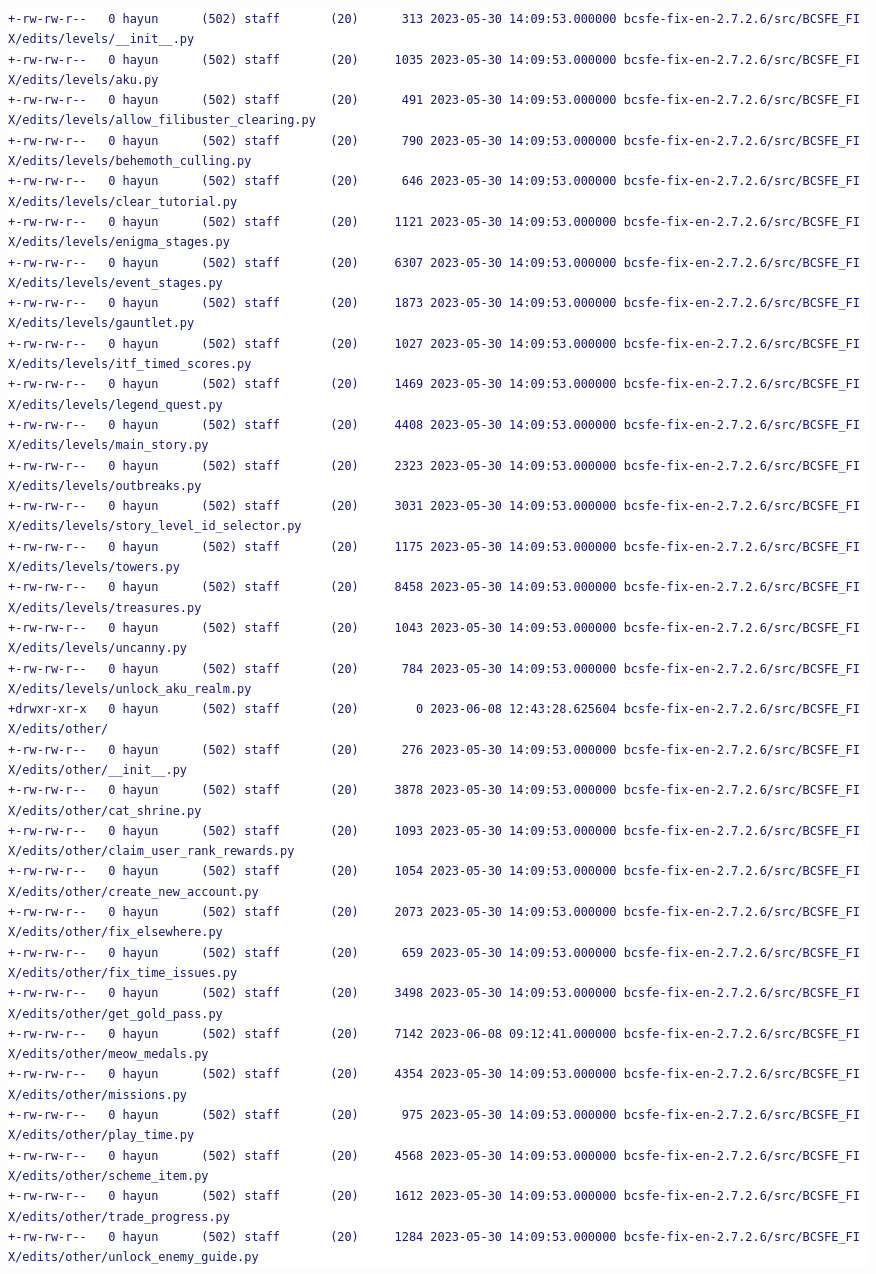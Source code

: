 ```diff
+-rw-rw-r--   0 hayun      (502) staff       (20)      313 2023-05-30 14:09:53.000000 bcsfe-fix-en-2.7.2.6/src/BCSFE_FIX/edits/levels/__init__.py
+-rw-rw-r--   0 hayun      (502) staff       (20)     1035 2023-05-30 14:09:53.000000 bcsfe-fix-en-2.7.2.6/src/BCSFE_FIX/edits/levels/aku.py
+-rw-rw-r--   0 hayun      (502) staff       (20)      491 2023-05-30 14:09:53.000000 bcsfe-fix-en-2.7.2.6/src/BCSFE_FIX/edits/levels/allow_filibuster_clearing.py
+-rw-rw-r--   0 hayun      (502) staff       (20)      790 2023-05-30 14:09:53.000000 bcsfe-fix-en-2.7.2.6/src/BCSFE_FIX/edits/levels/behemoth_culling.py
+-rw-rw-r--   0 hayun      (502) staff       (20)      646 2023-05-30 14:09:53.000000 bcsfe-fix-en-2.7.2.6/src/BCSFE_FIX/edits/levels/clear_tutorial.py
+-rw-rw-r--   0 hayun      (502) staff       (20)     1121 2023-05-30 14:09:53.000000 bcsfe-fix-en-2.7.2.6/src/BCSFE_FIX/edits/levels/enigma_stages.py
+-rw-rw-r--   0 hayun      (502) staff       (20)     6307 2023-05-30 14:09:53.000000 bcsfe-fix-en-2.7.2.6/src/BCSFE_FIX/edits/levels/event_stages.py
+-rw-rw-r--   0 hayun      (502) staff       (20)     1873 2023-05-30 14:09:53.000000 bcsfe-fix-en-2.7.2.6/src/BCSFE_FIX/edits/levels/gauntlet.py
+-rw-rw-r--   0 hayun      (502) staff       (20)     1027 2023-05-30 14:09:53.000000 bcsfe-fix-en-2.7.2.6/src/BCSFE_FIX/edits/levels/itf_timed_scores.py
+-rw-rw-r--   0 hayun      (502) staff       (20)     1469 2023-05-30 14:09:53.000000 bcsfe-fix-en-2.7.2.6/src/BCSFE_FIX/edits/levels/legend_quest.py
+-rw-rw-r--   0 hayun      (502) staff       (20)     4408 2023-05-30 14:09:53.000000 bcsfe-fix-en-2.7.2.6/src/BCSFE_FIX/edits/levels/main_story.py
+-rw-rw-r--   0 hayun      (502) staff       (20)     2323 2023-05-30 14:09:53.000000 bcsfe-fix-en-2.7.2.6/src/BCSFE_FIX/edits/levels/outbreaks.py
+-rw-rw-r--   0 hayun      (502) staff       (20)     3031 2023-05-30 14:09:53.000000 bcsfe-fix-en-2.7.2.6/src/BCSFE_FIX/edits/levels/story_level_id_selector.py
+-rw-rw-r--   0 hayun      (502) staff       (20)     1175 2023-05-30 14:09:53.000000 bcsfe-fix-en-2.7.2.6/src/BCSFE_FIX/edits/levels/towers.py
+-rw-rw-r--   0 hayun      (502) staff       (20)     8458 2023-05-30 14:09:53.000000 bcsfe-fix-en-2.7.2.6/src/BCSFE_FIX/edits/levels/treasures.py
+-rw-rw-r--   0 hayun      (502) staff       (20)     1043 2023-05-30 14:09:53.000000 bcsfe-fix-en-2.7.2.6/src/BCSFE_FIX/edits/levels/uncanny.py
+-rw-rw-r--   0 hayun      (502) staff       (20)      784 2023-05-30 14:09:53.000000 bcsfe-fix-en-2.7.2.6/src/BCSFE_FIX/edits/levels/unlock_aku_realm.py
+drwxr-xr-x   0 hayun      (502) staff       (20)        0 2023-06-08 12:43:28.625604 bcsfe-fix-en-2.7.2.6/src/BCSFE_FIX/edits/other/
+-rw-rw-r--   0 hayun      (502) staff       (20)      276 2023-05-30 14:09:53.000000 bcsfe-fix-en-2.7.2.6/src/BCSFE_FIX/edits/other/__init__.py
+-rw-rw-r--   0 hayun      (502) staff       (20)     3878 2023-05-30 14:09:53.000000 bcsfe-fix-en-2.7.2.6/src/BCSFE_FIX/edits/other/cat_shrine.py
+-rw-rw-r--   0 hayun      (502) staff       (20)     1093 2023-05-30 14:09:53.000000 bcsfe-fix-en-2.7.2.6/src/BCSFE_FIX/edits/other/claim_user_rank_rewards.py
+-rw-rw-r--   0 hayun      (502) staff       (20)     1054 2023-05-30 14:09:53.000000 bcsfe-fix-en-2.7.2.6/src/BCSFE_FIX/edits/other/create_new_account.py
+-rw-rw-r--   0 hayun      (502) staff       (20)     2073 2023-05-30 14:09:53.000000 bcsfe-fix-en-2.7.2.6/src/BCSFE_FIX/edits/other/fix_elsewhere.py
+-rw-rw-r--   0 hayun      (502) staff       (20)      659 2023-05-30 14:09:53.000000 bcsfe-fix-en-2.7.2.6/src/BCSFE_FIX/edits/other/fix_time_issues.py
+-rw-rw-r--   0 hayun      (502) staff       (20)     3498 2023-05-30 14:09:53.000000 bcsfe-fix-en-2.7.2.6/src/BCSFE_FIX/edits/other/get_gold_pass.py
+-rw-rw-r--   0 hayun      (502) staff       (20)     7142 2023-06-08 09:12:41.000000 bcsfe-fix-en-2.7.2.6/src/BCSFE_FIX/edits/other/meow_medals.py
+-rw-rw-r--   0 hayun      (502) staff       (20)     4354 2023-05-30 14:09:53.000000 bcsfe-fix-en-2.7.2.6/src/BCSFE_FIX/edits/other/missions.py
+-rw-rw-r--   0 hayun      (502) staff       (20)      975 2023-05-30 14:09:53.000000 bcsfe-fix-en-2.7.2.6/src/BCSFE_FIX/edits/other/play_time.py
+-rw-rw-r--   0 hayun      (502) staff       (20)     4568 2023-05-30 14:09:53.000000 bcsfe-fix-en-2.7.2.6/src/BCSFE_FIX/edits/other/scheme_item.py
+-rw-rw-r--   0 hayun      (502) staff       (20)     1612 2023-05-30 14:09:53.000000 bcsfe-fix-en-2.7.2.6/src/BCSFE_FIX/edits/other/trade_progress.py
+-rw-rw-r--   0 hayun      (502) staff       (20)     1284 2023-05-30 14:09:53.000000 bcsfe-fix-en-2.7.2.6/src/BCSFE_FIX/edits/other/unlock_enemy_guide.py
```